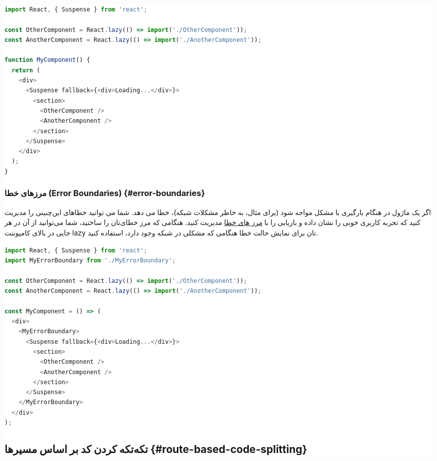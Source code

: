 ```js
import React, { Suspense } from 'react';

const OtherComponent = React.lazy(() => import('./OtherComponent'));
const AnotherComponent = React.lazy(() => import('./AnotherComponent'));

function MyComponent() {
  return (
    <div>
      <Suspense fallback={<div>Loading...</div>}>
        <section>
          <OtherComponent />
          <AnotherComponent />
        </section>
      </Suspense>
    </div>
  );
}
```

### مرز‌های خطا (Error Boundaries)‌ {#error-boundaries}

اگر یک ماژول در هنگام بارگیری با مشکل مواجه شود (برای مثال، به خاطر مشکلات شبکه)، خطا می دهد. شما می توانید خطا‌های این‌چنینی را مدیریت کنید که تجربه کاربری خوبی را نشان داده و بازیابی را با [مرز های خطا](/docs/error-boundaries.html) مدیریت کنید. هنگامی که مرز خطای‌تان را ساختید، شما می‌توانید از آن در هر جایی در بالای کامپوننت lazy تان برای نمایش حالت خطا هنگامی که مشکلی در شبکه وجود دارد، استفاده کنید.

```js
import React, { Suspense } from 'react';
import MyErrorBoundary from './MyErrorBoundary';

const OtherComponent = React.lazy(() => import('./OtherComponent'));
const AnotherComponent = React.lazy(() => import('./AnotherComponent'));

const MyComponent = () => (
  <div>
    <MyErrorBoundary>
      <Suspense fallback={<div>Loading...</div>}>
        <section>
          <OtherComponent />
          <AnotherComponent />
        </section>
      </Suspense>
    </MyErrorBoundary>
  </div>
);
```

## تکه‌تکه کردن کد بر اساس مسیر‌ها {#route-based-code-splitting}
